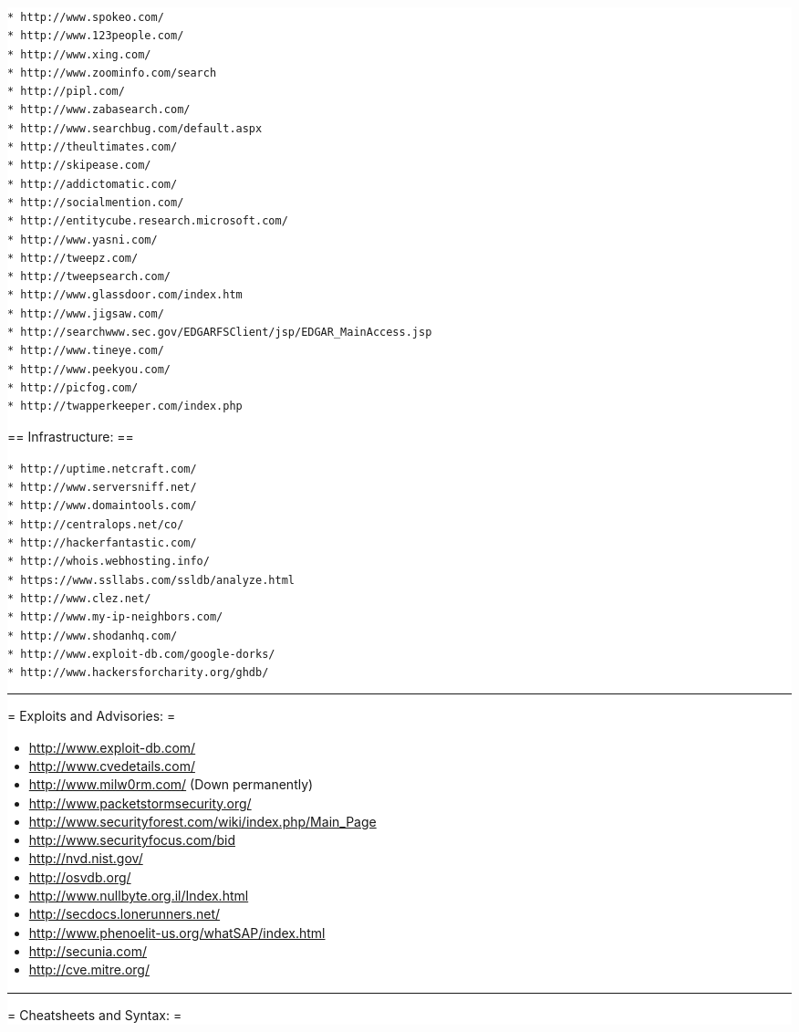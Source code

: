     * http://www.spokeo.com/
    * http://www.123people.com/
    * http://www.xing.com/
    * http://www.zoominfo.com/search
    * http://pipl.com/
    * http://www.zabasearch.com/
    * http://www.searchbug.com/default.aspx
    * http://theultimates.com/
    * http://skipease.com/
    * http://addictomatic.com/
    * http://socialmention.com/
    * http://entitycube.research.microsoft.com/
    * http://www.yasni.com/
    * http://tweepz.com/
    * http://tweepsearch.com/
    * http://www.glassdoor.com/index.htm
    * http://www.jigsaw.com/
    * http://searchwww.sec.gov/EDGARFSClient/jsp/EDGAR_MainAccess.jsp
    * http://www.tineye.com/
    * http://www.peekyou.com/
    * http://picfog.com/
    * http://twapperkeeper.com/index.php

  == Infrastructure: ==

    * http://uptime.netcraft.com/
    * http://www.serversniff.net/
    * http://www.domaintools.com/
    * http://centralops.net/co/
    * http://hackerfantastic.com/
    * http://whois.webhosting.info/
    * https://www.ssllabs.com/ssldb/analyze.html
    * http://www.clez.net/
    * http://www.my-ip-neighbors.com/
    * http://www.shodanhq.com/
    * http://www.exploit-db.com/google-dorks/
    * http://www.hackersforcharity.org/ghdb/
----
= Exploits and Advisories: =

  * http://www.exploit-db.com/
  * http://www.cvedetails.com/
  * http://www.milw0rm.com/  (Down permanently)
  * http://www.packetstormsecurity.org/
  * http://www.securityforest.com/wiki/index.php/Main_Page
  * http://www.securityfocus.com/bid
  * http://nvd.nist.gov/
  * http://osvdb.org/
  * http://www.nullbyte.org.il/Index.html
  * http://secdocs.lonerunners.net/
  * http://www.phenoelit-us.org/whatSAP/index.html
  * http://secunia.com/
  * http://cve.mitre.org/
----
= Cheatsheets and Syntax: =

